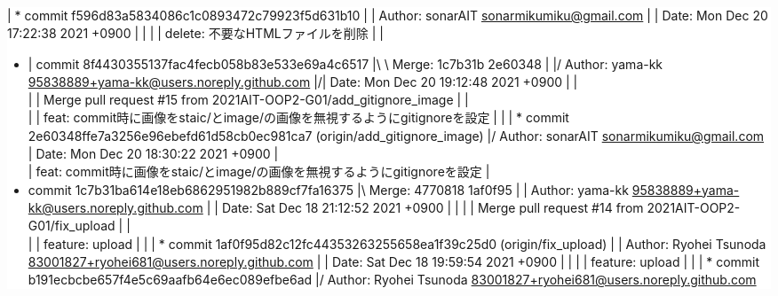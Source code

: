 | * commit f596d83a5834086c1c0893472c79923f5d631b10
| | Author: sonarAIT <sonarmikumiku@gmail.com>
| | Date:   Mon Dec 20 17:22:38 2021 +0900
| | 
| |     delete: 不要なHTMLファイルを削除
| |   
* |   commit 8f4430355137fac4fecb058b83e533e69a4c6517
|\ \  Merge: 1c7b31b 2e60348
| |/  Author: yama-kk <95838889+yama-kk@users.noreply.github.com>
|/|   Date:   Mon Dec 20 19:12:48 2021 +0900
| |   
| |       Merge pull request #15 from 2021AIT-OOP2-G01/add_gitignore_image
| |       
| |       feat: commit時に画像をstaic/とimage/の画像を無視するようにgitignoreを設定
| | 
| * commit 2e60348ffe7a3256e96ebefd61d58cb0ec981ca7 (origin/add_gitignore_image)
|/  Author: sonarAIT <sonarmikumiku@gmail.com>
|   Date:   Mon Dec 20 18:30:22 2021 +0900
|   
|       feat: commit時に画像をstaic/とimage/の画像を無視するようにgitignoreを設定
|   
*   commit 1c7b31ba614e18eb6862951982b889cf7fa16375
|\  Merge: 4770818 1af0f95
| | Author: yama-kk <95838889+yama-kk@users.noreply.github.com>
| | Date:   Sat Dec 18 21:12:52 2021 +0900
| | 
| |     Merge pull request #14 from 2021AIT-OOP2-G01/fix_upload
| |     
| |     feature: upload
| | 
| * commit 1af0f95d82c12fc44353263255658ea1f39c25d0 (origin/fix_upload)
| | Author: Ryohei Tsunoda <83001827+ryohei681@users.noreply.github.com>
| | Date:   Sat Dec 18 19:59:54 2021 +0900
| | 
| |     feature: upload
| | 
| * commit b191ecbcbe657f4e5c69aafb64e6ec089efbe6ad
|/  Author: Ryohei Tsunoda <83001827+ryohei681@users.noreply.github.com>